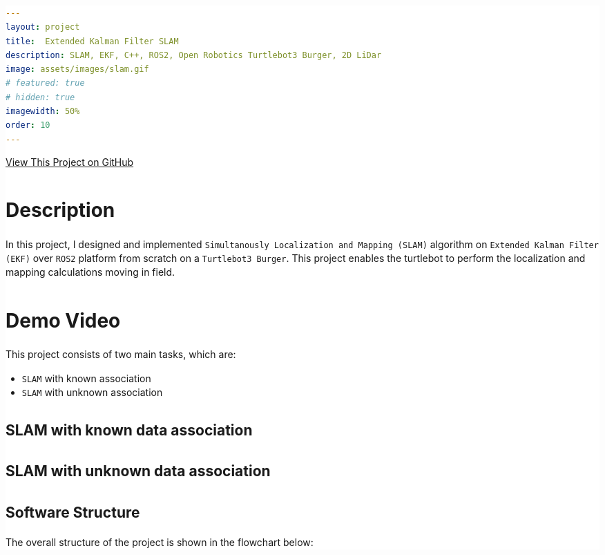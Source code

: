 ```yaml
---
layout: project
title:  Extended Kalman Filter SLAM
description: SLAM, EKF, C++, ROS2, Open Robotics Turtlebot3 Burger, 2D LiDar
image: assets/images/slam.gif
# featured: true
# hidden: true
imagewidth: 50%
order: 10
---
```




[View This Project on GitHub](https://github.com/ME495-Navigation/slam-project-nu-jliu.git)

# Description
In this project, I designed and implemented `Simultanously Localization and Mapping (SLAM)` algorithm on `Extended Kalman Filter (EKF)` over `ROS2` platform from scratch on a `Turtlebot3 Burger`. This project enables the turtlebot to perform the localization and mapping calculations moving in field. 

# Demo Video
This project consists of two main tasks, which are:
 - `SLAM` with known association
 - `SLAM` with unknown association

## SLAM with known data association

<iframe width="560" height="315" src="https://www.youtube.com/embed/wWh1Wt239jg?si=P9O-9KfN2GA8I9Dg" title="YouTube video player" frameborder="0" allow="accelerometer; autoplay; clipboard-write; encrypted-media; gyroscope; picture-in-picture; web-share" allowfullscreen></iframe>


## SLAM with unknown data association

<iframe width="560" height="315" src="https://www.youtube.com/embed/q_HbPRvHKSU?si=Kmc_H2XjPhXWGNoF" title="YouTube video player" frameborder="0" allow="accelerometer; autoplay; clipboard-write; encrypted-media; gyroscope; picture-in-picture; web-share" allowfullscreen></iframe>

## Software Structure

The overall structure of the project is shown in the flowchart below:

